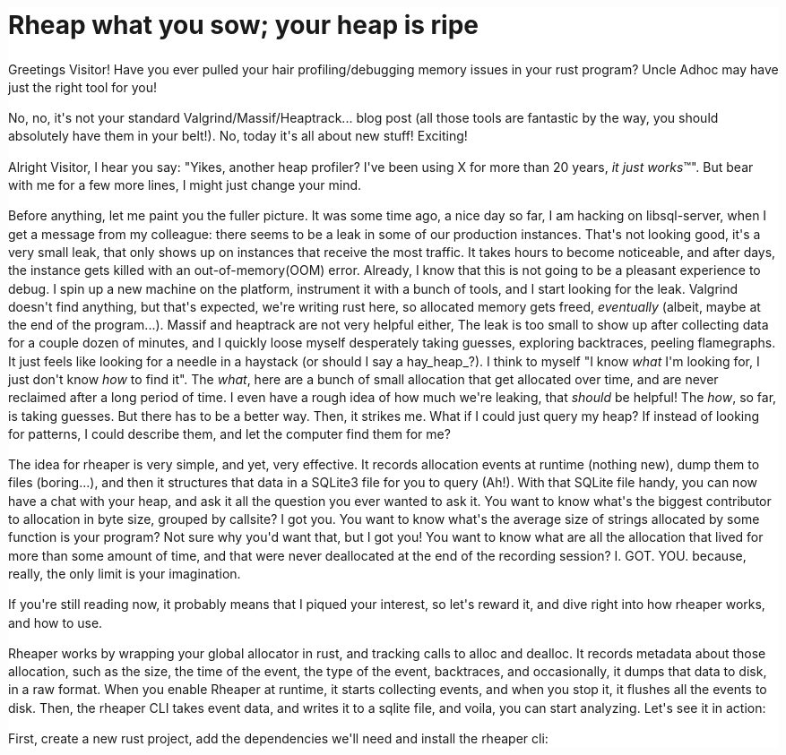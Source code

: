 # Rheap what you sow; your heap is ripe

Greetings Visitor! Have you ever pulled your hair profiling/debugging memory issues in your rust program? Uncle Adhoc may have just the right tool for you!

No, no, it's not your standard Valgrind/Massif/Heaptrack... blog post (all those tools are fantastic by the way, you should absolutely have them in your belt!). No, today it's all about new stuff! Exciting!

Alright Visitor, I hear you say: "Yikes, another heap profiler? I've been using X for more than 20 years, _it just works_™". But bear with me for a few more lines, I might just change your mind.

Before anything, let me paint you the fuller picture. It was some time ago, a nice day so far, I am hacking on libsql-server, when I get a message from my colleague: there seems to be a leak in some of our production instances. That's not looking good, it's a very small leak, that only shows up on instances that receive the most traffic. It takes hours to become noticeable, and after days, the instance gets killed  with an out-of-memory(OOM) error. Already, I know that this is not going to be a pleasant experience to debug. I spin up a new machine on the platform, instrument it with a bunch of tools, and I start looking for the leak.
Valgrind doesn't find anything, but that's expected, we're writing rust here, so allocated memory gets freed, _eventually_ (albeit, maybe at the end of the program...). Massif and heaptrack are not very helpful either, The leak is too small to show up after collecting data for a couple dozen of minutes, and I quickly loose myself desperately taking guesses, exploring backtraces, peeling flamegraphs. It just feels like looking for a needle in a haystack (or should I say a hay_heap_?). I think to myself "I know _what_ I'm looking for, I just don't know _how_ to find it". The _what_, here are a bunch of small allocation that get allocated over time, and are never reclaimed after a long period of time. I even have a rough idea of how much we're leaking, that _should_ be helpful! The _how_, so far, is taking guesses. But there has to be a better way. Then, it strikes me. What if I could just query my heap? If instead of looking for patterns, I could describe them, and let the computer find them for me?

The idea for rheaper is very simple, and yet, very effective. It records allocation events at runtime (nothing new), dump them to files (boring...), and then it structures that data in a SQLite3 file for you to query (Ah!). With that SQLite file handy, you can now have a chat with your heap, and ask it all the question you ever wanted to ask it. You want to know what's the biggest contributor to allocation in byte size, grouped by callsite? I got you. You want to know what's the average size of strings allocated by some function is your program? Not sure why you'd want that, but I got you! You want to know what are all the allocation that lived for more than some amount of time, and that were never deallocated at the end of the recording session? I. GOT. YOU. because, really, the only limit is your imagination.

If you're still reading now, it probably means that I piqued your interest, so let's reward it, and dive right into how rheaper works, and how to use.

Rheaper works by wrapping your global allocator in rust, and tracking calls to alloc and dealloc. It records metadata about those allocation, such as the size, the time of the event, the type of the event, backtraces, and occasionally, it dumps that data to disk, in a raw format. When you enable Rheaper at runtime, it starts collecting events, and when you stop it, it flushes all the events to disk. Then, the rheaper CLI takes event data, and writes it to a sqlite file, and voila, you can start analyzing. Let's see it in action:

First, create a new rust project, add the dependencies we'll need and install the rheaper cli:

